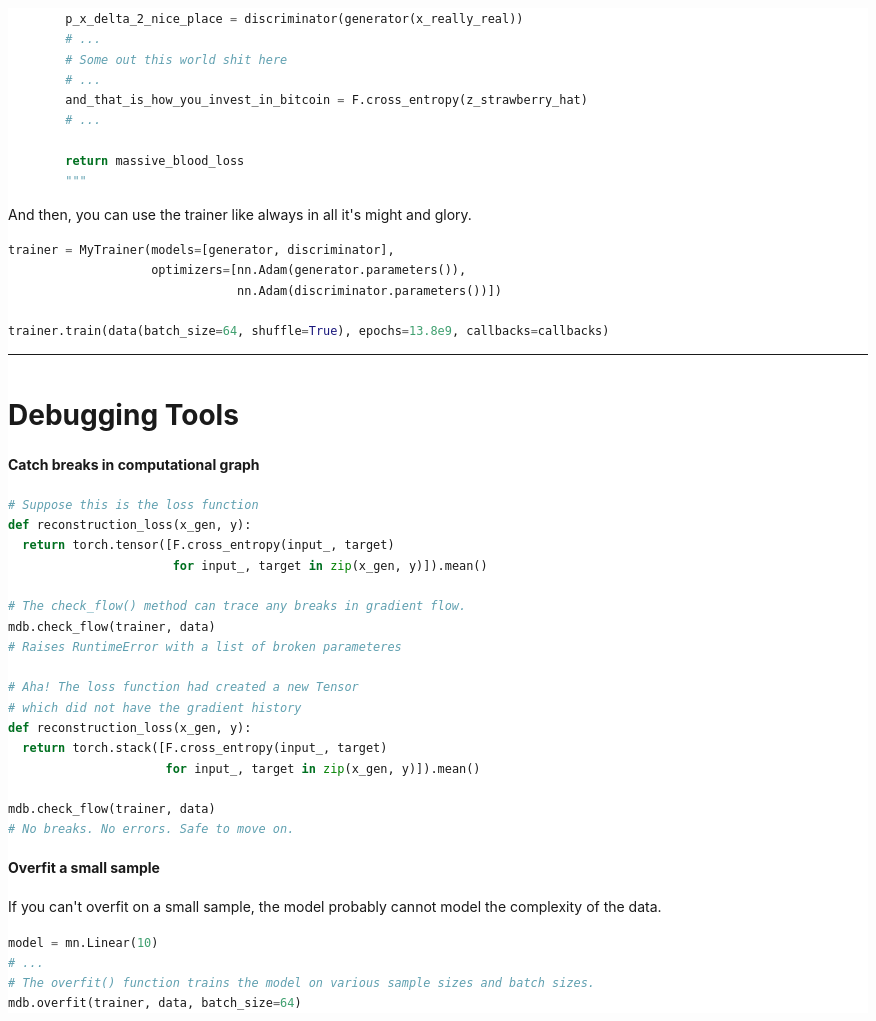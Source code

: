```python
        p_x_delta_2_nice_place = discriminator(generator(x_really_real))
        # ...
        # Some out this world shit here
        # ...
        and_that_is_how_you_invest_in_bitcoin = F.cross_entropy(z_strawberry_hat)
        # ...
        
        return massive_blood_loss
        """
```

And then, you can use the trainer like always in all it's might and glory.

```python
trainer = MyTrainer(models=[generator, discriminator],
                    optimizers=[nn.Adam(generator.parameters()),
                                nn.Adam(discriminator.parameters())])

trainer.train(data(batch_size=64, shuffle=True), epochs=13.8e9, callbacks=callbacks)
```

<hr>

# Debugging Tools

#### Catch breaks in computational graph

```python
# Suppose this is the loss function
def reconstruction_loss(x_gen, y):
  return torch.tensor([F.cross_entropy(input_, target)
                       for input_, target in zip(x_gen, y)]).mean()
    
# The check_flow() method can trace any breaks in gradient flow.
mdb.check_flow(trainer, data)
# Raises RuntimeError with a list of broken parameteres

# Aha! The loss function had created a new Tensor
# which did not have the gradient history
def reconstruction_loss(x_gen, y):
  return torch.stack([F.cross_entropy(input_, target)
                      for input_, target in zip(x_gen, y)]).mean()

mdb.check_flow(trainer, data)
# No breaks. No errors. Safe to move on.
```

#### Overfit a small sample

If you can't overfit on a small sample, the model probably cannot model the complexity of the data.

```python
model = mn.Linear(10)
# ...
# The overfit() function trains the model on various sample sizes and batch sizes.
mdb.overfit(trainer, data, batch_size=64)
```
